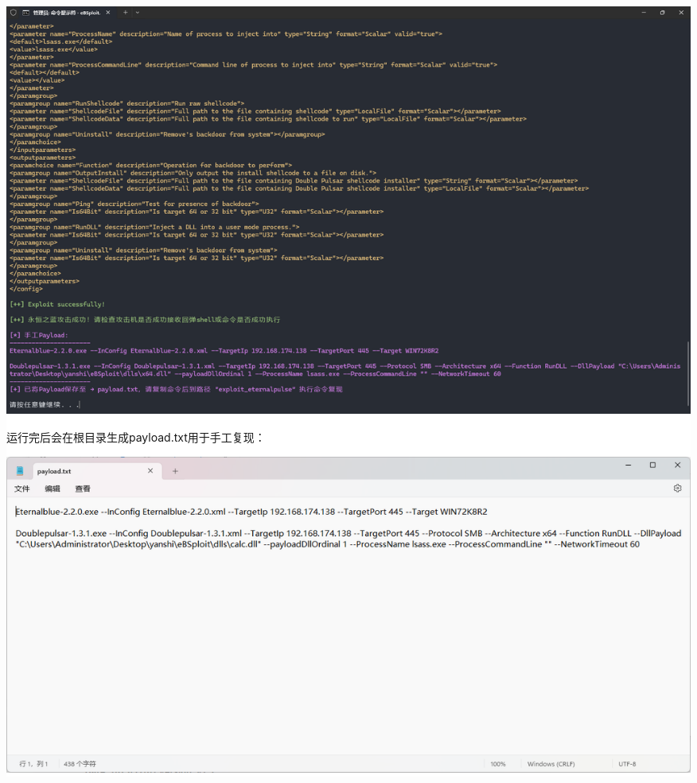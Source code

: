 

![image-20240817173328886](images/image-20240817173328886.png)



运行完后会在根目录生成payload.txt用于手工复现：

![image-20240817224014967](images/image-20240817224014967.png)

